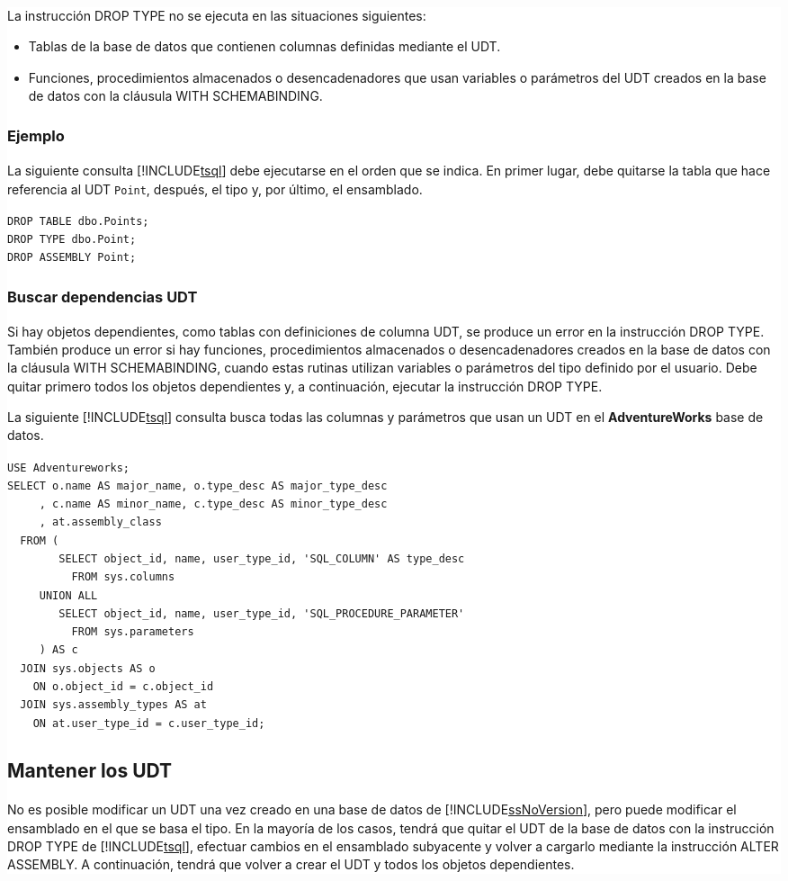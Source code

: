  La instrucción DROP TYPE no se ejecuta en las situaciones siguientes:  
  
-   Tablas de la base de datos que contienen columnas definidas mediante el UDT.  
  
-   Funciones, procedimientos almacenados o desencadenadores que usan variables o parámetros del UDT creados en la base de datos con la cláusula WITH SCHEMABINDING.  
  
### <a name="example"></a>Ejemplo  
 La siguiente consulta [!INCLUDE[tsql](../../includes/tsql-md.md)] debe ejecutarse en el orden que se indica. En primer lugar, debe quitarse la tabla que hace referencia al UDT `Point`, después, el tipo y, por último, el ensamblado.  
  
```  
DROP TABLE dbo.Points;  
DROP TYPE dbo.Point;  
DROP ASSEMBLY Point;  
```  
  
### <a name="finding-udt-dependencies"></a>Buscar dependencias UDT  
 Si hay objetos dependientes, como tablas con definiciones de columna UDT, se produce un error en la instrucción DROP TYPE. También produce un error si hay funciones, procedimientos almacenados o desencadenadores creados en la base de datos con la cláusula WITH SCHEMABINDING, cuando estas rutinas utilizan variables o parámetros del tipo definido por el usuario. Debe quitar primero todos los objetos dependientes y, a continuación, ejecutar la instrucción DROP TYPE.  
  
 La siguiente [!INCLUDE[tsql](../../includes/tsql-md.md)] consulta busca todas las columnas y parámetros que usan un UDT en el **AdventureWorks** base de datos.  
  
```  
USE Adventureworks;  
SELECT o.name AS major_name, o.type_desc AS major_type_desc  
     , c.name AS minor_name, c.type_desc AS minor_type_desc  
     , at.assembly_class  
  FROM (  
        SELECT object_id, name, user_type_id, 'SQL_COLUMN' AS type_desc  
          FROM sys.columns  
     UNION ALL  
        SELECT object_id, name, user_type_id, 'SQL_PROCEDURE_PARAMETER'  
          FROM sys.parameters  
     ) AS c  
  JOIN sys.objects AS o  
    ON o.object_id = c.object_id  
  JOIN sys.assembly_types AS at  
    ON at.user_type_id = c.user_type_id;  
```  
  
## <a name="maintaining-udts"></a>Mantener los UDT  
 No es posible modificar un UDT una vez creado en una base de datos de [!INCLUDE[ssNoVersion](../../includes/ssnoversion-md.md)], pero puede modificar el ensamblado en el que se basa el tipo. En la mayoría de los casos, tendrá que quitar el UDT de la base de datos con la instrucción DROP TYPE de [!INCLUDE[tsql](../../includes/tsql-md.md)], efectuar cambios en el ensamblado subyacente y volver a cargarlo mediante la instrucción ALTER ASSEMBLY. A continuación, tendrá que volver a crear el UDT y todos los objetos dependientes.  
  